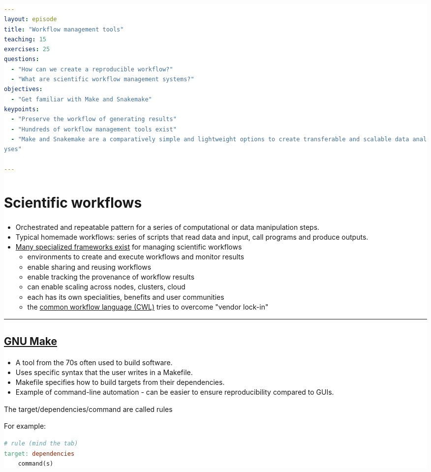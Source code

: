 ```yaml
---
layout: episode
title: "Workflow management tools"
teaching: 15
exercises: 25
questions:
  - "How can we create a reproducible workflow?"
  - "What are scientific workflow management systems?"
objectives:
  - "Get familiar with Make and Snakemake"
keypoints:
  - "Preserve the workflow of generating results"
  - "Hundreds of workflow management tools exist"
  - "Make and Snakemake are a comparatively simple and lightweight options to create transferable and scalable data analyses"
   
---
```


# Scientific workflows

- Orchestrated and repeatable pattern for a series of computational or data manipulation steps.
- Typical homemade workflows: series of scripts that read data and input, call programs and produce outputs.
- [Many specialized frameworks exist](https://github.com/common-workflow-language/common-workflow-language/wiki/Existing-Workflow-systems) 
  for managing scientific workflows
  - environments to create and execute workflows and monitor results
  - enable sharing and reusing workflows
  - enable tracking the provenance of workflow results 
  - can enable scaling across nodes, clusters, cloud
  - each has its own specialities, benefits and user communities
  - the [common workflow language (CWL)](http://www.commonwl.org) tries to 
    overcome "vendor lock-in"
    
---

## [GNU Make](https://www.gnu.org/software/make/)

- A tool from the 70s often used to build software.
- Uses specific syntax that the user writes in a Makefile.
- Makefile specifies how to build targets from their dependencies.
- Example of command-line automation - can be easier to ensure reproducibility compared to GUIs.

The target/dependencies/command are called rules

For example:

```makefile
# rule (mind the tab)
target: dependencies
	command(s)
```
